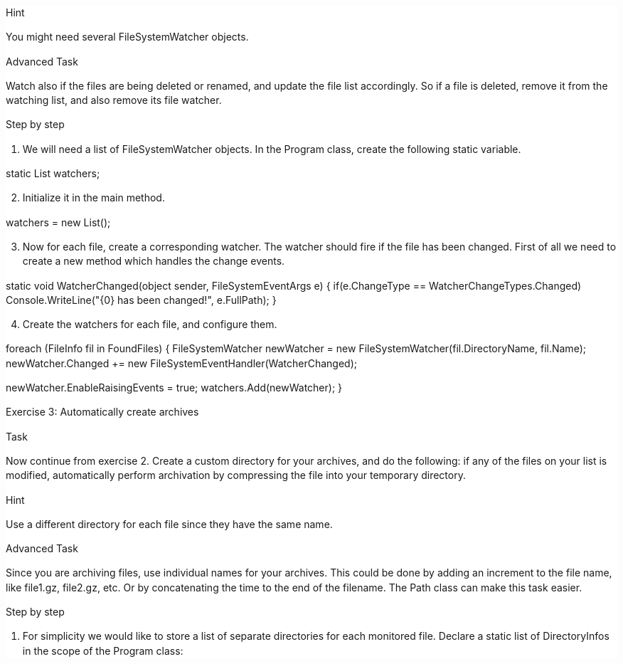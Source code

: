 Hint

You might need several FileSystemWatcher objects. 

Advanced Task

Watch also if the files are being deleted or renamed, and update the file list accordingly. So if a file is deleted, remove it from the watching list, and also remove its file watcher. 

Step by step

1. We will need a list of FileSystemWatcher objects. In the Program class, create the following static variable. 

static List<FileSystemWatcher> watchers;

2. Initialize it in the main method. 

watchers = new List<FileSystemWatcher>();

3. Now for each file, create a corresponding watcher. The watcher should fire if the file has been changed. First of all we need to create a new method which handles the change events. 

static void WatcherChanged(object sender, FileSystemEventArgs e) 
{ 
 if(e.ChangeType == WatcherChangeTypes.Changed) 
   Console.WriteLine("{0} has been changed!", e.FullPath); 
}

4. Create the watchers for each file, and configure them. 

foreach (FileInfo fil in FoundFiles) 
{ 
 FileSystemWatcher newWatcher = new FileSystemWatcher(fil.DirectoryName, fil.Name); 
 newWatcher.Changed += new FileSystemEventHandler(WatcherChanged); 

 newWatcher.EnableRaisingEvents = true; 
 watchers.Add(newWatcher); 
}

Exercise 3: Automatically create archives

Task

Now continue from exercise 2. Create a custom directory for your archives, and do the following: if any of the files on your list is modified, automatically perform archivation by compressing the file into your temporary directory.

Hint

Use a different directory for each file since they have the same name. 

Advanced Task

Since you are archiving files, use individual names for your archives. This could be done by adding an increment to the file name, like file1.gz, file2.gz, etc. Or by concatenating the time to the end of the filename. The Path class can make this task easier. 

Step by step

1. For simplicity we would like to store a list of separate directories for each monitored file. Declare a static list of DirectoryInfos in the scope of the Program class: 
